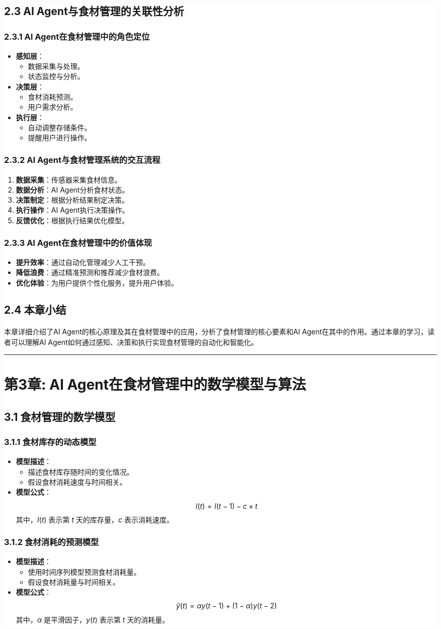 ## 2.3 AI Agent与食材管理的关联性分析

### 2.3.1 AI Agent在食材管理中的角色定位
- **感知层**：
  - 数据采集与处理。
  - 状态监控与分析。
- **决策层**：
  - 食材消耗预测。
  - 用户需求分析。
- **执行层**：
  - 自动调整存储条件。
  - 提醒用户进行操作。

### 2.3.2 AI Agent与食材管理系统的交互流程
1. **数据采集**：传感器采集食材信息。
2. **数据分析**：AI Agent分析食材状态。
3. **决策制定**：根据分析结果制定决策。
4. **执行操作**：AI Agent执行决策操作。
5. **反馈优化**：根据执行结果优化模型。

### 2.3.3 AI Agent在食材管理中的价值体现
- **提升效率**：通过自动化管理减少人工干预。
- **降低浪费**：通过精准预测和推荐减少食材浪费。
- **优化体验**：为用户提供个性化服务，提升用户体验。

## 2.4 本章小结
本章详细介绍了AI Agent的核心原理及其在食材管理中的应用，分析了食材管理的核心要素和AI Agent在其中的作用。通过本章的学习，读者可以理解AI Agent如何通过感知、决策和执行实现食材管理的自动化和智能化。

---

# 第3章: AI Agent在食材管理中的数学模型与算法

## 3.1 食材管理的数学模型

### 3.1.1 食材库存的动态模型
- **模型描述**：
  - 描述食材库存随时间的变化情况。
  - 假设食材消耗速度与时间相关。
- **模型公式**：
  $$ I(t) = I(t-1) - c \times t $$
  其中，$I(t)$ 表示第 $t$ 天的库存量，$c$ 表示消耗速度。

### 3.1.2 食材消耗的预测模型
- **模型描述**：
  - 使用时间序列模型预测食材消耗量。
  - 假设食材消耗量与时间相关。
- **模型公式**：
  $$ \hat{y}(t) = \alpha y(t-1) + (1-\alpha)y(t-2) $$
  其中，$\alpha$ 是平滑因子，$y(t)$ 表示第 $t$ 天的消耗量。
